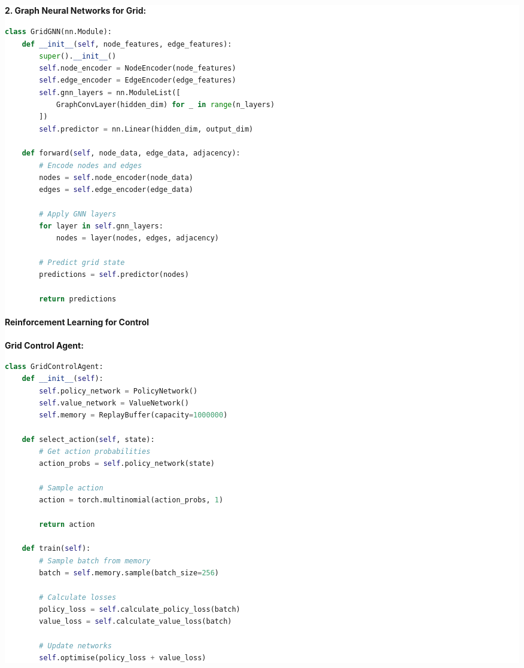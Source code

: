 **2. Graph Neural Networks for Grid:**
```python
class GridGNN(nn.Module):
    def __init__(self, node_features, edge_features):
        super().__init__()
        self.node_encoder = NodeEncoder(node_features)
        self.edge_encoder = EdgeEncoder(edge_features)
        self.gnn_layers = nn.ModuleList([
            GraphConvLayer(hidden_dim) for _ in range(n_layers)
        ])
        self.predictor = nn.Linear(hidden_dim, output_dim)
    
    def forward(self, node_data, edge_data, adjacency):
        # Encode nodes and edges
        nodes = self.node_encoder(node_data)
        edges = self.edge_encoder(edge_data)
        
        # Apply GNN layers
        for layer in self.gnn_layers:
            nodes = layer(nodes, edges, adjacency)
        
        # Predict grid state
        predictions = self.predictor(nodes)
        
        return predictions
```

#### Reinforcement Learning for Control

**Grid Control Agent:**
```python
class GridControlAgent:
    def __init__(self):
        self.policy_network = PolicyNetwork()
        self.value_network = ValueNetwork()
        self.memory = ReplayBuffer(capacity=1000000)
    
    def select_action(self, state):
        # Get action probabilities
        action_probs = self.policy_network(state)
        
        # Sample action
        action = torch.multinomial(action_probs, 1)
        
        return action
    
    def train(self):
        # Sample batch from memory
        batch = self.memory.sample(batch_size=256)
        
        # Calculate losses
        policy_loss = self.calculate_policy_loss(batch)
        value_loss = self.calculate_value_loss(batch)
        
        # Update networks
        self.optimise(policy_loss + value_loss)
```
